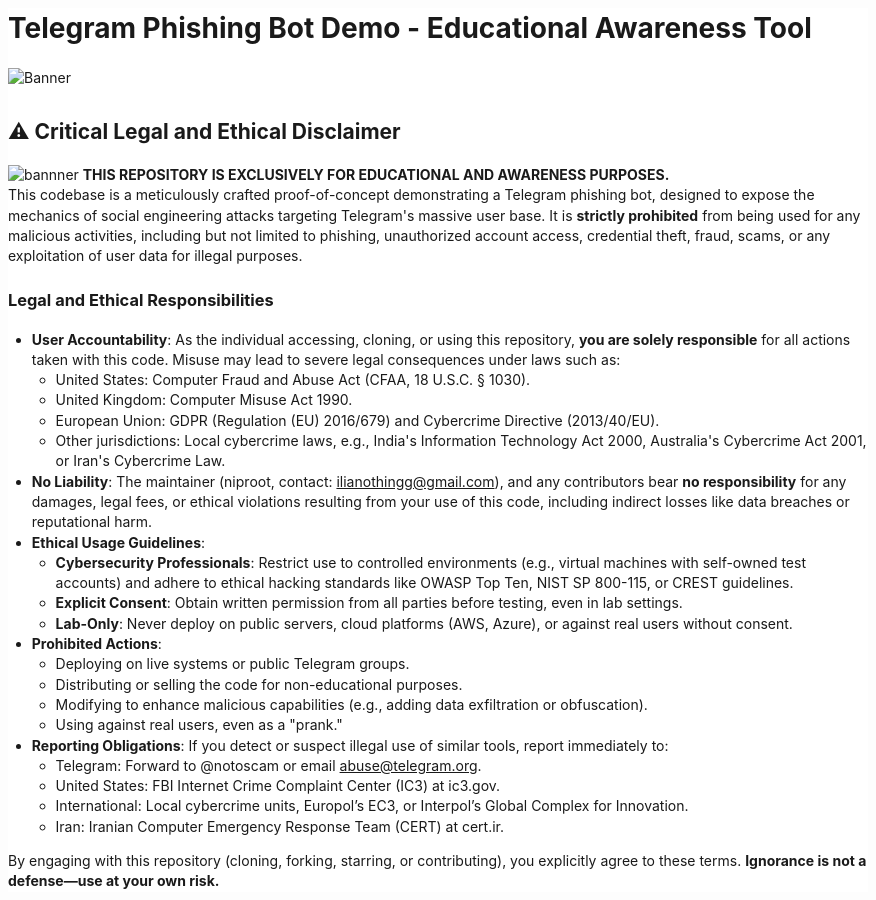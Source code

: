 # Telegram Phishing Bot Demo - Educational Awareness Tool

![Banner](https://user-images.githubusercontent.com/74038190/212257472-08e52665-c503-4bd9-aa20-f5a4dae769b5.gif)


## ⚠️ **Critical Legal and Ethical Disclaimer**
![bannner](https://user-images.githubusercontent.com/74038190/213866269-5d00981c-7c98-46d7-8a8e-16f462f15227.gif)
**THIS REPOSITORY IS EXCLUSIVELY FOR EDUCATIONAL AND AWARENESS PURPOSES.**  
This codebase is a meticulously crafted proof-of-concept demonstrating a Telegram phishing bot, designed to expose the mechanics of social engineering attacks targeting Telegram's massive user base. It is **strictly prohibited** from being used for any malicious activities, including but not limited to phishing, unauthorized account access, credential theft, fraud, scams, or any exploitation of user data for illegal purposes.

### Legal and Ethical Responsibilities
- **User Accountability**: As the individual accessing, cloning, or using this repository, **you are solely responsible** for all actions taken with this code. Misuse may lead to severe legal consequences under laws such as:
  - United States: Computer Fraud and Abuse Act (CFAA, 18 U.S.C. § 1030).
  - United Kingdom: Computer Misuse Act 1990.
  - European Union: GDPR (Regulation (EU) 2016/679) and Cybercrime Directive (2013/40/EU).
  - Other jurisdictions: Local cybercrime laws, e.g., India's Information Technology Act 2000, Australia's Cybercrime Act 2001, or Iran's Cybercrime Law.
- **No Liability**: The maintainer (niproot, contact: ilianothingg@gmail.com), and any contributors bear **no responsibility** for any damages, legal fees, or ethical violations resulting from your use of this code, including indirect losses like data breaches or reputational harm.
- **Ethical Usage Guidelines**:
  - **Cybersecurity Professionals**: Restrict use to controlled environments (e.g., virtual machines with self-owned test accounts) and adhere to ethical hacking standards like OWASP Top Ten, NIST SP 800-115, or CREST guidelines.
  - **Explicit Consent**: Obtain written permission from all parties before testing, even in lab settings.
  - **Lab-Only**: Never deploy on public servers, cloud platforms (AWS, Azure), or against real users without consent.
- **Prohibited Actions**:
  - Deploying on live systems or public Telegram groups.
  - Distributing or selling the code for non-educational purposes.
  - Modifying to enhance malicious capabilities (e.g., adding data exfiltration or obfuscation).
  - Using against real users, even as a "prank."
- **Reporting Obligations**: If you detect or suspect illegal use of similar tools, report immediately to:
  - Telegram: Forward to @notoscam or email abuse@telegram.org.
  - United States: FBI Internet Crime Complaint Center (IC3) at ic3.gov.
  - International: Local cybercrime units, Europol’s EC3, or Interpol’s Global Complex for Innovation.
  - Iran: Iranian Computer Emergency Response Team (CERT) at cert.ir.

By engaging with this repository (cloning, forking, starring, or contributing), you explicitly agree to these terms. **Ignorance is not a defense—use at your own risk.**
